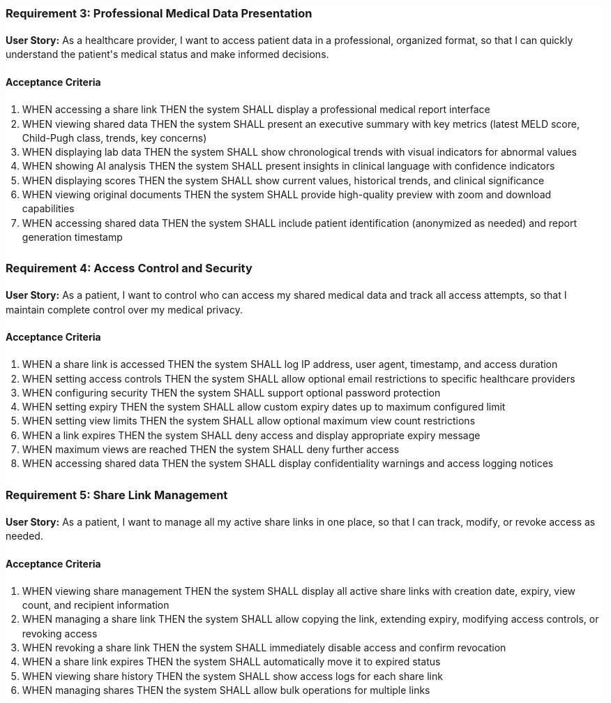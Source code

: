 ### Requirement 3: Professional Medical Data Presentation

**User Story:** As a healthcare provider, I want to access patient data in a professional, organized format, so that I can quickly understand the patient's medical status and make informed decisions.

#### Acceptance Criteria

1. WHEN accessing a share link THEN the system SHALL display a professional medical report interface
2. WHEN viewing shared data THEN the system SHALL present an executive summary with key metrics (latest MELD score, Child-Pugh class, trends, key concerns)
3. WHEN displaying lab data THEN the system SHALL show chronological trends with visual indicators for abnormal values
4. WHEN showing AI analysis THEN the system SHALL present insights in clinical language with confidence indicators
5. WHEN displaying scores THEN the system SHALL show current values, historical trends, and clinical significance
6. WHEN viewing original documents THEN the system SHALL provide high-quality preview with zoom and download capabilities
7. WHEN accessing shared data THEN the system SHALL include patient identification (anonymized as needed) and report generation timestamp

### Requirement 4: Access Control and Security

**User Story:** As a patient, I want to control who can access my shared medical data and track all access attempts, so that I maintain complete control over my medical privacy.

#### Acceptance Criteria

1. WHEN a share link is accessed THEN the system SHALL log IP address, user agent, timestamp, and access duration
2. WHEN setting access controls THEN the system SHALL allow optional email restrictions to specific healthcare providers
3. WHEN configuring security THEN the system SHALL support optional password protection
4. WHEN setting expiry THEN the system SHALL allow custom expiry dates up to maximum configured limit
5. WHEN setting view limits THEN the system SHALL allow optional maximum view count restrictions
6. WHEN a link expires THEN the system SHALL deny access and display appropriate expiry message
7. WHEN maximum views are reached THEN the system SHALL deny further access
8. WHEN accessing shared data THEN the system SHALL display confidentiality warnings and access logging notices

### Requirement 5: Share Link Management

**User Story:** As a patient, I want to manage all my active share links in one place, so that I can track, modify, or revoke access as needed.

#### Acceptance Criteria

1. WHEN viewing share management THEN the system SHALL display all active share links with creation date, expiry, view count, and recipient information
2. WHEN managing a share link THEN the system SHALL allow copying the link, extending expiry, modifying access controls, or revoking access
3. WHEN revoking a share link THEN the system SHALL immediately disable access and confirm revocation
4. WHEN a share link expires THEN the system SHALL automatically move it to expired status
5. WHEN viewing share history THEN the system SHALL show access logs for each share link
6. WHEN managing shares THEN the system SHALL allow bulk operations for multiple links

